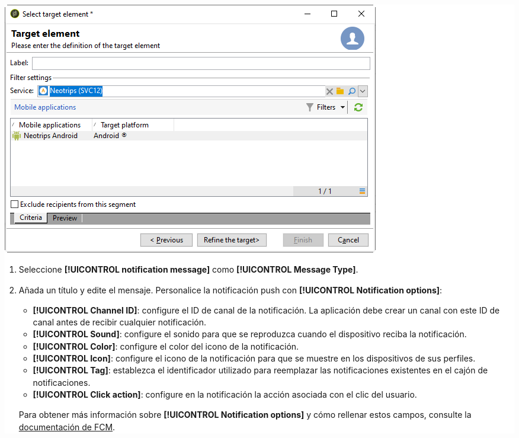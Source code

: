    ![](assets/nmac_android_6.png)

1. Seleccione **[!UICONTROL notification message]** como **[!UICONTROL Message Type]**.

1. Añada un título y edite el mensaje. Personalice la notificación push con **[!UICONTROL Notification options]**:

   * **[!UICONTROL Channel ID]**: configure el ID de canal de la notificación. La aplicación debe crear un canal con este ID de canal antes de recibir cualquier notificación.
   * **[!UICONTROL Sound]**: configure el sonido para que se reproduzca cuando el dispositivo reciba la notificación.
   * **[!UICONTROL Color]**: configure el color del icono de la notificación.
   * **[!UICONTROL Icon]**: configure el icono de la notificación para que se muestre en los dispositivos de sus perfiles.
   * **[!UICONTROL Tag]**: establezca el identificador utilizado para reemplazar las notificaciones existentes en el cajón de notificaciones.
   * **[!UICONTROL Click action]**: configure en la notificación la acción asociada con el clic del usuario.

   Para obtener más información sobre **[!UICONTROL Notification options]** y cómo rellenar estos campos, consulte la [documentación de FCM](https://firebase.google.com/docs/reference/fcm/rest/v1/projects.messages#androidnotification).
